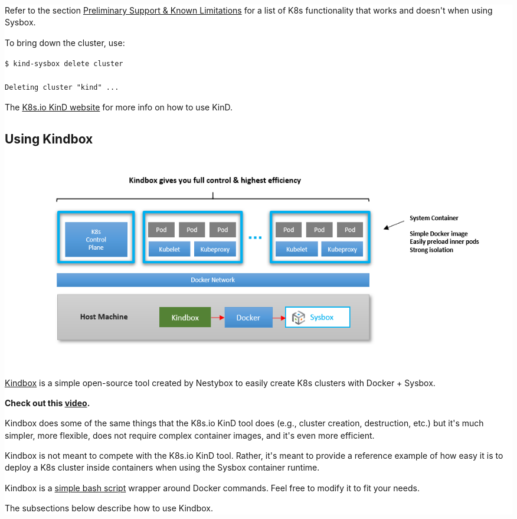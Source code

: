 Refer to the section [Preliminary Support & Known Limitations](../user-guide/kind.md#preliminary-support--known-limitations)
for a list of K8s functionality that works and doesn't when using Sysbox.

To bring down the cluster, use:

```console
$ kind-sysbox delete cluster

Deleting cluster "kind" ...
```

The [K8s.io KinD website](https://kind.sigs.k8s.io/) for more info on how to use KinD.

## Using Kindbox

<p align="center"><img alt="sysbox" src="../figures/kindbox.png" width="800x" /></p>

[Kindbox](../../scr/kindbox) is a simple open-source tool created by Nestybox
to easily create K8s clusters with Docker + Sysbox.

**Check out this [video](https://asciinema.org/a/VCgF094wb4CuVeI8h3iDKhh5m?speed=2).**

Kindbox does some of the same things that the K8s.io KinD tool does (e.g., cluster
creation, destruction, etc.) but it's much simpler, more flexible, does not
require complex container images, and it's even more efficient.

Kindbox is not meant to compete with the K8s.io KinD tool. Rather, it's meant to
provide a reference example of how easy it is to deploy a K8s cluster inside
containers when using the Sysbox container runtime.

Kindbox is a [simple bash script](../user-guide/kind.md#kindbox-simplicity)
wrapper around Docker commands. Feel free to modify it to fit your needs.

The subsections below describe how to use Kindbox.
